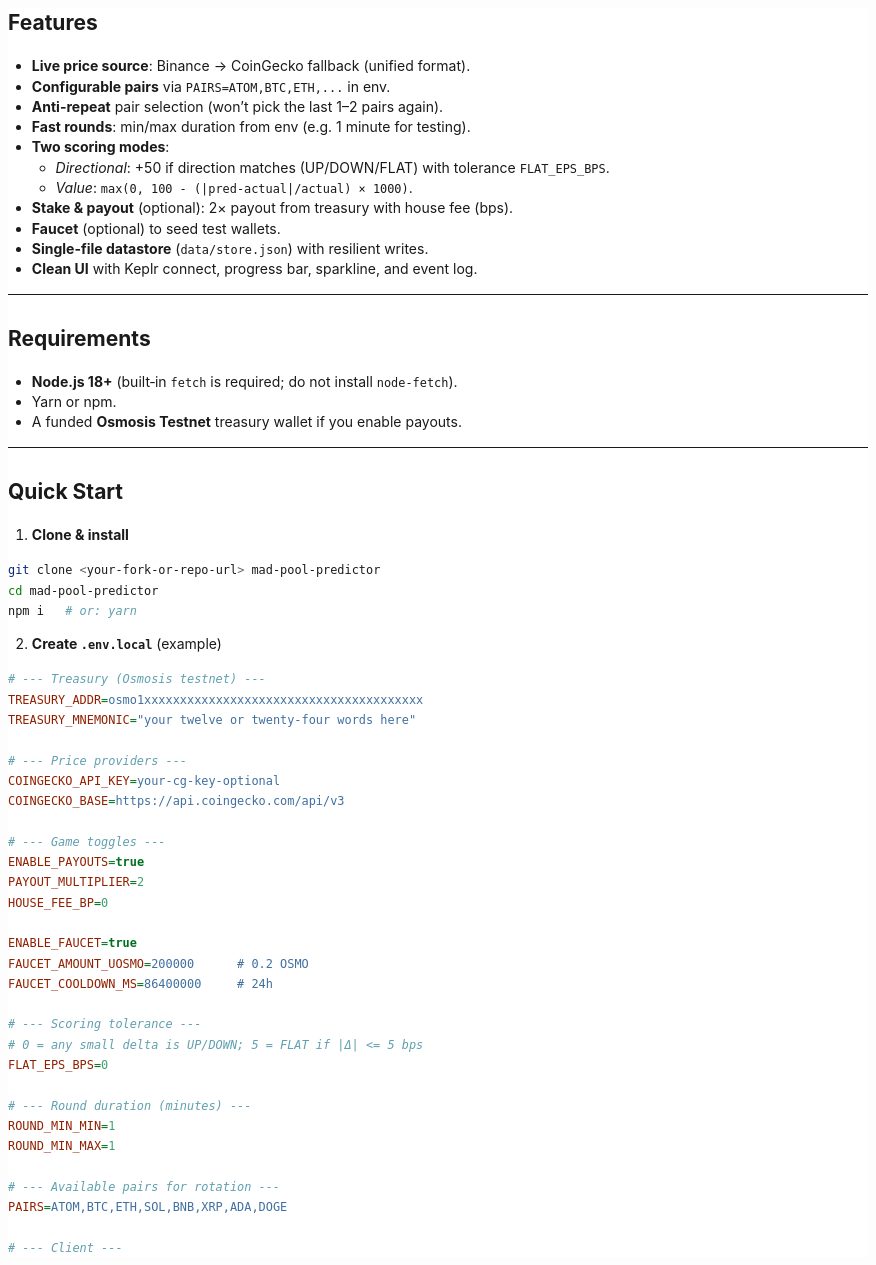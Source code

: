 ## Features

- **Live price source**: Binance → CoinGecko fallback (unified format).
- **Configurable pairs** via `PAIRS=ATOM,BTC,ETH,...` in env.
- **Anti-repeat** pair selection (won’t pick the last 1–2 pairs again).
- **Fast rounds**: min/max duration from env (e.g. 1 minute for testing).
- **Two scoring modes**:  
  - *Directional*: +50 if direction matches (UP/DOWN/FLAT) with tolerance `FLAT_EPS_BPS`.  
  - *Value*: `max(0, 100 - (|pred-actual|/actual) × 1000)`.
- **Stake & payout** (optional): 2× payout from treasury with house fee (bps).
- **Faucet** (optional) to seed test wallets.
- **Single-file datastore** (`data/store.json`) with resilient writes.
- **Clean UI** with Keplr connect, progress bar, sparkline, and event log.

---

## Requirements

- **Node.js 18+** (built‑in `fetch` is required; do not install `node-fetch`).
- Yarn or npm.
- A funded **Osmosis Testnet** treasury wallet if you enable payouts.

---

## Quick Start

1) **Clone & install**
```bash
git clone <your-fork-or-repo-url> mad-pool-predictor
cd mad-pool-predictor
npm i   # or: yarn
```

2) **Create `.env.local`** (example)
```ini
# --- Treasury (Osmosis testnet) ---
TREASURY_ADDR=osmo1xxxxxxxxxxxxxxxxxxxxxxxxxxxxxxxxxxxxxxx
TREASURY_MNEMONIC="your twelve or twenty-four words here"

# --- Price providers ---
COINGECKO_API_KEY=your-cg-key-optional
COINGECKO_BASE=https://api.coingecko.com/api/v3

# --- Game toggles ---
ENABLE_PAYOUTS=true
PAYOUT_MULTIPLIER=2
HOUSE_FEE_BP=0

ENABLE_FAUCET=true
FAUCET_AMOUNT_UOSMO=200000      # 0.2 OSMO
FAUCET_COOLDOWN_MS=86400000     # 24h

# --- Scoring tolerance ---
# 0 = any small delta is UP/DOWN; 5 = FLAT if |Δ| <= 5 bps
FLAT_EPS_BPS=0

# --- Round duration (minutes) ---
ROUND_MIN_MIN=1
ROUND_MIN_MAX=1

# --- Available pairs for rotation ---
PAIRS=ATOM,BTC,ETH,SOL,BNB,XRP,ADA,DOGE

# --- Client ---
```